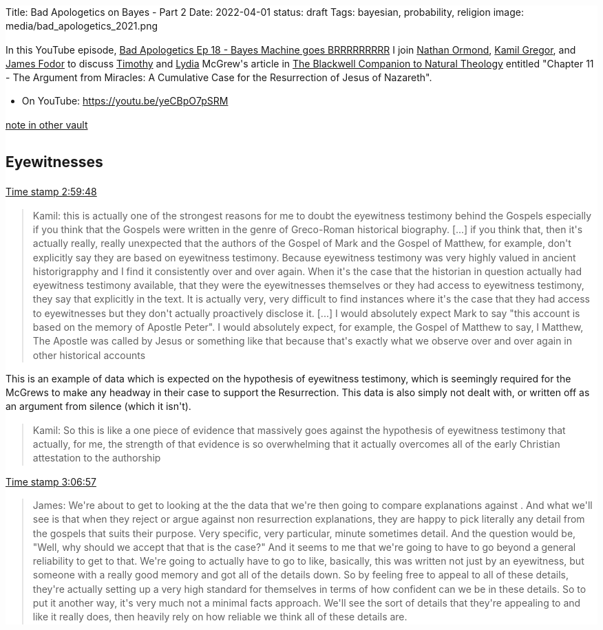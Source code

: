 Title: Bad Apologetics on Bayes - Part 2
Date: 2022-04-01
status: draft
Tags: bayesian, probability, religion
image: media/bad_apologetics_2021.png

In this YouTube episode, [Bad Apologetics Ep 18 - Bayes Machine goes BRRRRRRRRR](https://youtu.be/yeCBpO7pSRM) I join [Nathan Ormond](https://www.youtube.com/channel/UCy63pdWnpupE8MfxpMNfRNg), [Kamil Gregor](https://www.idc.com/getdoc.jsp?containerId=PRF004699), and [James Fodor](https://www.youtube.com/channel/UCcprhl4otMOQPL5PDbtbheQ) to discuss [Timothy](https://timothymcgrew.com) and [Lydia](http://www.lydiamcgrew.com) McGrew's article in [The Blackwell Companion to Natural Theology](https://onlinelibrary.wiley.com/doi/book/10.1002/9781444308334) entitled "Chapter 11 - The Argument from Miracles: A Cumulative Case for the Resurrection of Jesus of Nazareth".  

* On YouTube: https://youtu.be/yeCBpO7pSRM

[note in other vault](obsidian://vault/obsidian/2022-03-24)

## Eyewitnesses

[Time stamp 2:59:48](https://youtu.be/yeCBpO7pSRM?t=10788)

 
> Kamil: this is actually one of the strongest reasons for me to doubt the eyewitness testimony behind the Gospels especially if you think that the Gospels were written in the genre of Greco-Roman historical biography.  [...] if you think that, then it's actually really, really unexpected that the authors of the Gospel of Mark and the Gospel of Matthew, for example, don't explicitly say they are based on eyewitness testimony.  Because eyewitness testimony was very highly valued in ancient historigrapphy and I find it consistently over and over again. When it's the case that the historian in question actually had eyewitness testimony available, that they were the eyewitnesses themselves or they had access to eyewitness testimony, they say that explicitly in the text.  It is actually very, very difficult to find instances where it's the case that they had access to eyewitnesses but they don't actually proactively disclose it. [...] I would absolutely expect Mark to say "this account is based on the memory of Apostle Peter". I would absolutely expect, for example, the Gospel of Matthew to say, I Matthew, The Apostle was called by Jesus or something like that because that's exactly what we observe over and over again in other historical accounts

This is an example of data which is expected on the hypothesis of eyewitness testimony, which is seemingly required for the McGrews to make any headway in their case to support the Resurrection.  This data is also simply not dealt with, or written off as an argument from silence (which it isn't).  

> Kamil:  So this is like a one piece of evidence that massively goes against the hypothesis of eyewitness testimony that actually, for me, the strength of that evidence is so overwhelming that it actually overcomes all of the early Christian attestation to the authorship





[Time stamp 3:06:57](https://youtu.be/yeCBpO7pSRM?t=11217)

> James: We're about to get to looking at the the data that we're then going to compare explanations against . And what we'll see is that when they reject or argue against non resurrection explanations, they are happy to pick literally any detail from the gospels that suits their purpose. Very specific, very particular, minute sometimes detail. And the question would be, "Well, why should we accept that that is the case?" And it seems to me that we're going to have to go beyond a general reliability to get to that. We're going to actually have to go to like, basically, this was written not just by an eyewitness, but someone with a really good memory and got all of the details down. So by feeling free to appeal to all of these details, they're actually setting up a very high standard for themselves in terms of how confident can we be in these details. So to put it another way, it's very much not a minimal facts approach. We'll see the sort of details that they're appealing to and like it really does, then heavily rely on how reliable we think all of these details are. 
